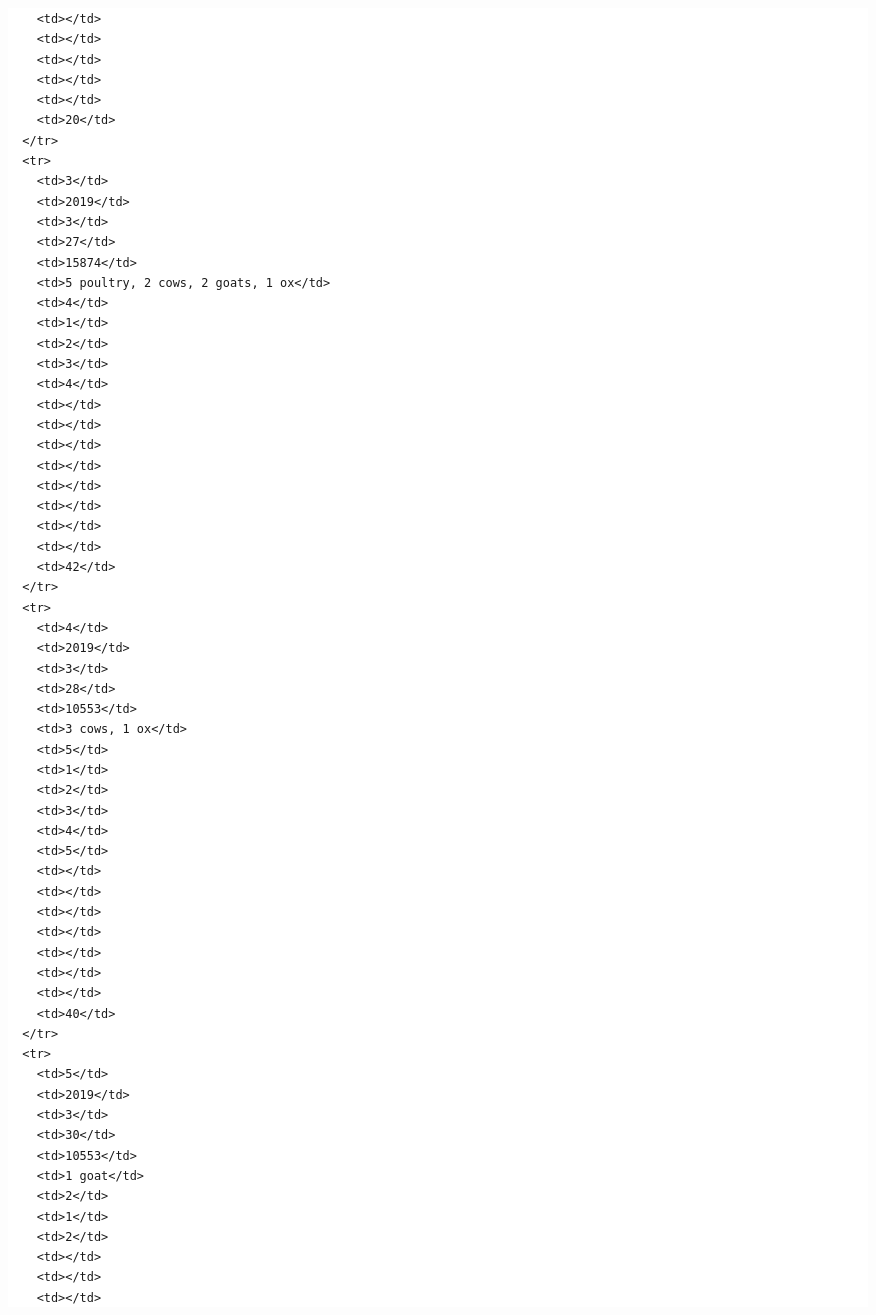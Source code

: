         <td></td>
        <td></td>
        <td></td>
        <td></td>
        <td></td>
        <td>20</td>
      </tr>
      <tr>
        <td>3</td>
        <td>2019</td>
        <td>3</td>
        <td>27</td>
        <td>15874</td>
        <td>5 poultry, 2 cows, 2 goats, 1 ox</td>
        <td>4</td>
        <td>1</td>
        <td>2</td>
        <td>3</td>
        <td>4</td>
        <td></td>
        <td></td>
        <td></td>
        <td></td>
        <td></td>
        <td></td>
        <td></td>
        <td></td>
        <td>42</td>
      </tr>
      <tr>
        <td>4</td>
        <td>2019</td>
        <td>3</td>
        <td>28</td>
        <td>10553</td>
        <td>3 cows, 1 ox</td>
        <td>5</td>
        <td>1</td>
        <td>2</td>
        <td>3</td>
        <td>4</td>
        <td>5</td>
        <td></td>
        <td></td>
        <td></td>
        <td></td>
        <td></td>
        <td></td>
        <td></td>
        <td>40</td>
      </tr>
      <tr>
        <td>5</td>
        <td>2019</td>
        <td>3</td>
        <td>30</td>
        <td>10553</td>
        <td>1 goat</td>
        <td>2</td>
        <td>1</td>
        <td>2</td>
        <td></td>
        <td></td>
        <td></td>